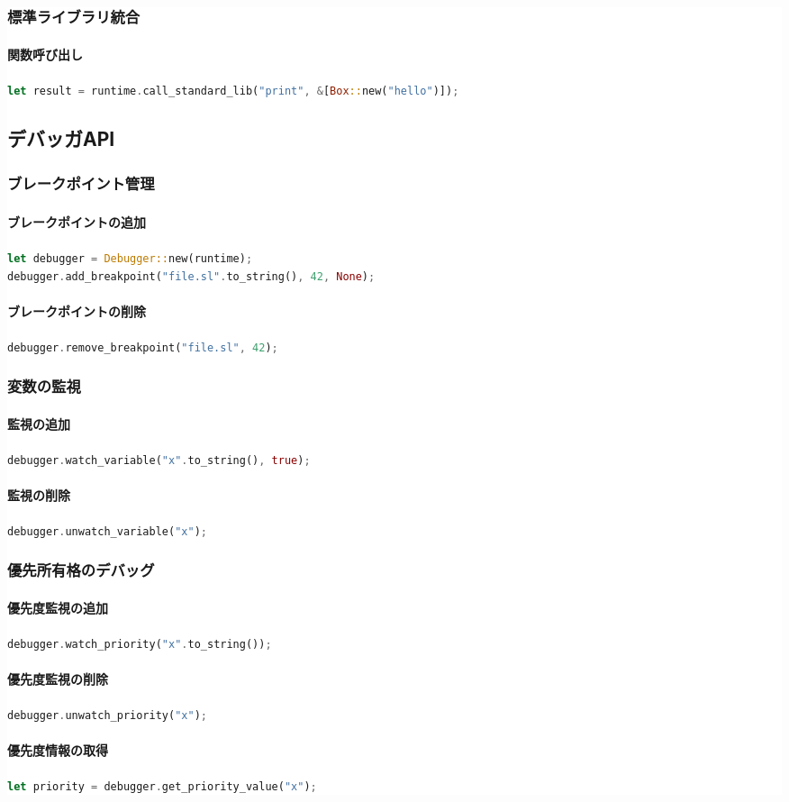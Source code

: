 ### 標準ライブラリ統合

#### 関数呼び出し
```rust
let result = runtime.call_standard_lib("print", &[Box::new("hello")]);
```

## デバッガAPI

### ブレークポイント管理

#### ブレークポイントの追加
```rust
let debugger = Debugger::new(runtime);
debugger.add_breakpoint("file.sl".to_string(), 42, None);
```

#### ブレークポイントの削除
```rust
debugger.remove_breakpoint("file.sl", 42);
```

### 変数の監視

#### 監視の追加
```rust
debugger.watch_variable("x".to_string(), true);
```

#### 監視の削除
```rust
debugger.unwatch_variable("x");
```

### 優先所有格のデバッグ

#### 優先度監視の追加
```rust
debugger.watch_priority("x".to_string());
```

#### 優先度監視の削除
```rust
debugger.unwatch_priority("x");
```

#### 優先度情報の取得
```rust
let priority = debugger.get_priority_value("x");
``` 